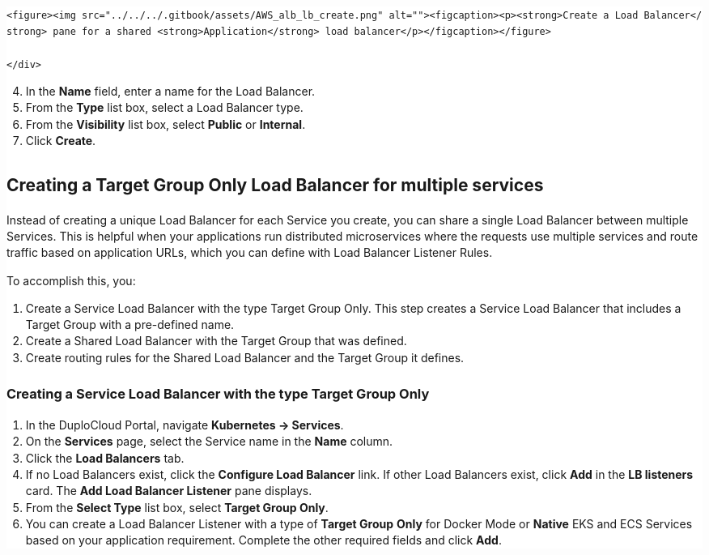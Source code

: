     <figure><img src="../../../.gitbook/assets/AWS_alb_lb_create.png" alt=""><figcaption><p><strong>Create a Load Balancer</strong> pane for a shared <strong>Application</strong> load balancer</p></figcaption></figure>

    </div>
4. In the **Name** field, enter a name for the Load Balancer.
5. From the **Type** list box, select a Load Balancer type.
6. From the **Visibility** list box, select **Public** or **Internal**.
7. Click **Create**.

## Creating a Target Group Only Load Balancer for multiple services <a href="#id-2d32" id="id-2d32"></a>

Instead of creating a unique Load Balancer for each Service you create, you can share a single Load Balancer between multiple Services. This is helpful when your applications run distributed microservices where the requests use multiple services and route traffic based on application URLs, which you can define with Load Balancer Listener Rules.&#x20;

To accomplish this, you:

1. Create a Service Load Balancer with the type Target Group Only. This step creates a Service Load Balancer that includes a Target Group with a pre-defined name.
2. Create a Shared Load Balancer with the Target Group that was defined.
3. Create routing rules for the Shared Load Balancer and the Target Group it defines.

### Creating a Service Load Balancer with the type Target Group Only

1. In the DuploCloud Portal, navigate **Kubernetes -> Services**.
2. On the **Services** page, select the Service name in the **Name** column.
3. Click the **Load Balancers** tab.
4. If no Load Balancers exist, click the **Configure Load Balancer** link. If other Load Balancers exist, click **Add** in the **LB listeners** card. The **Add Load Balancer Listener** pane displays.
5. From the **Select Type** list box, select **Target Group Only**.
6. You can create a Load Balancer Listener with a type of **Target Group** **Only** for Docker Mode or  **Native** EKS and ECS Services based on your application requirement.  Complete the other required fields and click **Add**.&#x20;